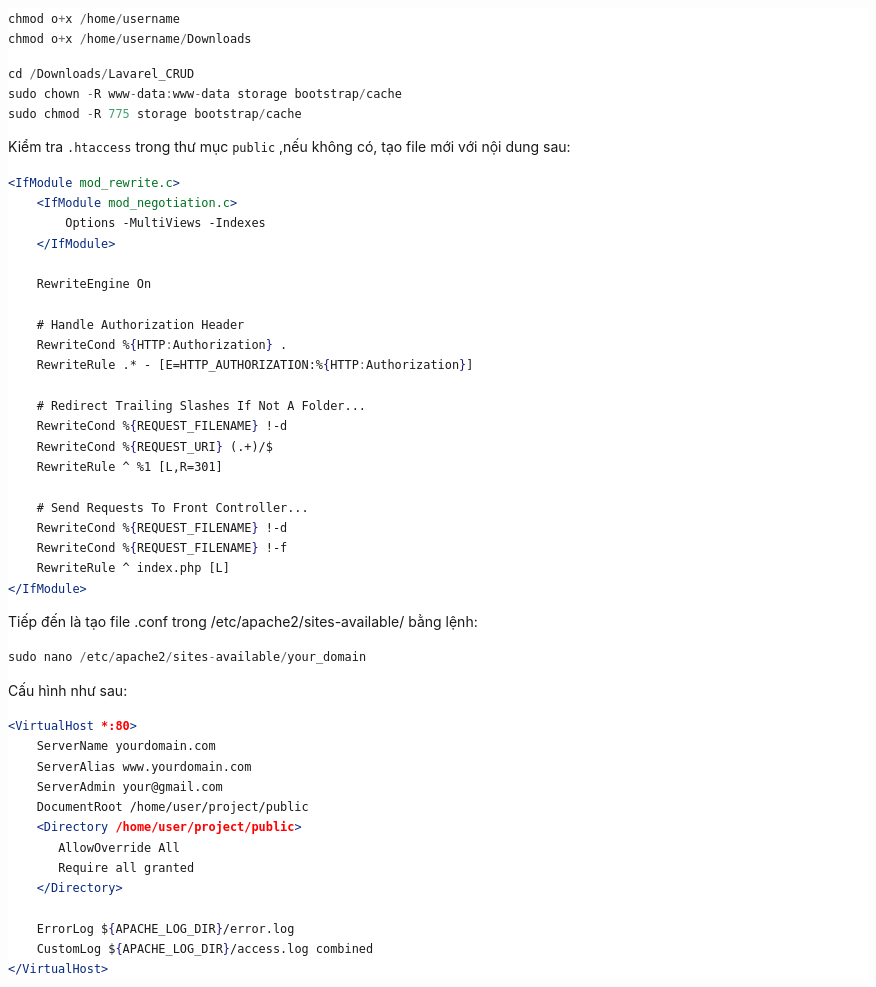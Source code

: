 ```jsx
chmod o+x /home/username
chmod o+x /home/username/Downloads
```

```jsx
cd /Downloads/Lavarel_CRUD
sudo chown -R www-data:www-data storage bootstrap/cache
sudo chmod -R 775 storage bootstrap/cache
```

 Kiểm tra `.htaccess` trong thư mục `public` ,nếu không có, tạo file mới với nội dung sau:

```jsx
<IfModule mod_rewrite.c>
    <IfModule mod_negotiation.c>
        Options -MultiViews -Indexes
    </IfModule>

    RewriteEngine On

    # Handle Authorization Header
    RewriteCond %{HTTP:Authorization} .
    RewriteRule .* - [E=HTTP_AUTHORIZATION:%{HTTP:Authorization}]

    # Redirect Trailing Slashes If Not A Folder...
    RewriteCond %{REQUEST_FILENAME} !-d
    RewriteCond %{REQUEST_URI} (.+)/$
    RewriteRule ^ %1 [L,R=301]

    # Send Requests To Front Controller...
    RewriteCond %{REQUEST_FILENAME} !-d
    RewriteCond %{REQUEST_FILENAME} !-f
    RewriteRule ^ index.php [L]
</IfModule>
```

Tiếp đến là tạo file .conf trong /etc/apache2/sites-available/ bằng lệnh:

```jsx
sudo nano /etc/apache2/sites-available/your_domain
```

Cấu hình như sau:

```jsx
<VirtualHost *:80>
    ServerName yourdomain.com
    ServerAlias www.yourdomain.com
    ServerAdmin your@gmail.com
    DocumentRoot /home/user/project/public
    <Directory /home/user/project/public>
       AllowOverride All
       Require all granted
    </Directory>

    ErrorLog ${APACHE_LOG_DIR}/error.log
    CustomLog ${APACHE_LOG_DIR}/access.log combined
</VirtualHost>
```
